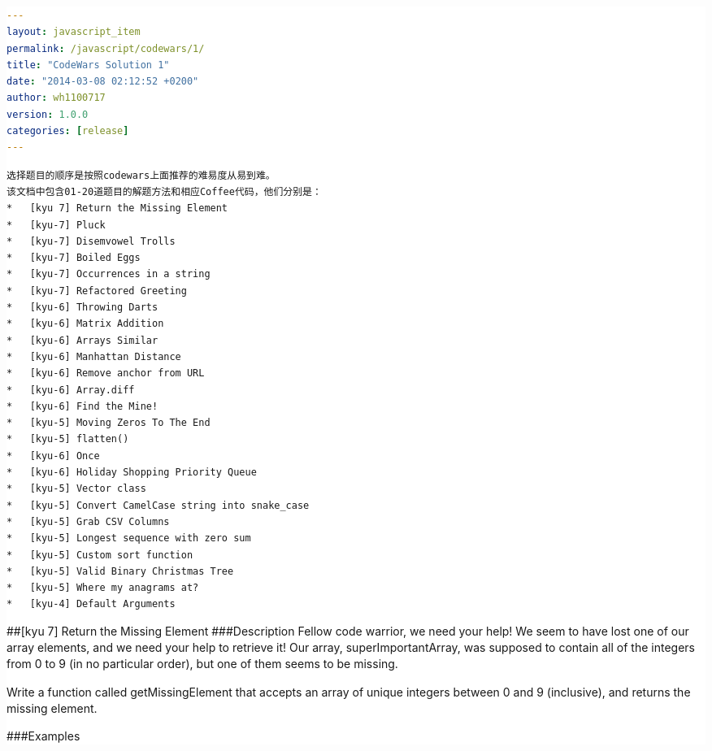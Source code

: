 ```yaml
---
layout: javascript_item
permalink: /javascript/codewars/1/
title: "CodeWars Solution 1"
date: "2014-03-08 02:12:52 +0200"
author: wh1100717
version: 1.0.0
categories: [release]
---
```


```
选择题目的顺序是按照codewars上面推荐的难易度从易到难。
该文档中包含01-20道题目的解题方法和相应Coffee代码，他们分别是：
*	[kyu 7] Return the Missing Element
*	[kyu-7] Pluck
*	[kyu-7] Disemvowel Trolls
*	[kyu-7] Boiled Eggs
*	[kyu-7] Occurrences in a string
*	[kyu-7] Refactored Greeting
*	[kyu-6] Throwing Darts
*	[kyu-6] Matrix Addition
*	[kyu-6] Arrays Similar
*	[kyu-6] Manhattan Distance
*	[kyu-6] Remove anchor from URL
*	[kyu-6] Array.diff
*	[kyu-6] Find the Mine!
*	[kyu-5] Moving Zeros To The End
*	[kyu-5] flatten()
*	[kyu-6] Once
*	[kyu-6] Holiday Shopping Priority Queue
*	[kyu-5] Vector class
*	[kyu-5] Convert CamelCase string into snake_case
*	[kyu-5] Grab CSV Columns
*	[kyu-5] Longest sequence with zero sum
*	[kyu-5] Custom sort function
*	[kyu-5] Valid Binary Christmas Tree
*	[kyu-5] Where my anagrams at?
*	[kyu-4] Default Arguments

```

##[kyu 7] Return the Missing Element
###Description
Fellow code warrior, we need your help! We seem to have lost one of our array elements, and we need your help to retrieve it! Our array, superImportantArray, was supposed to contain all of the integers from 0 to 9 (in no particular order), but one of them seems to be missing.

Write a function called getMissingElement that accepts an array of unique integers between 0 and 9 (inclusive), and returns the missing element.

###Examples
